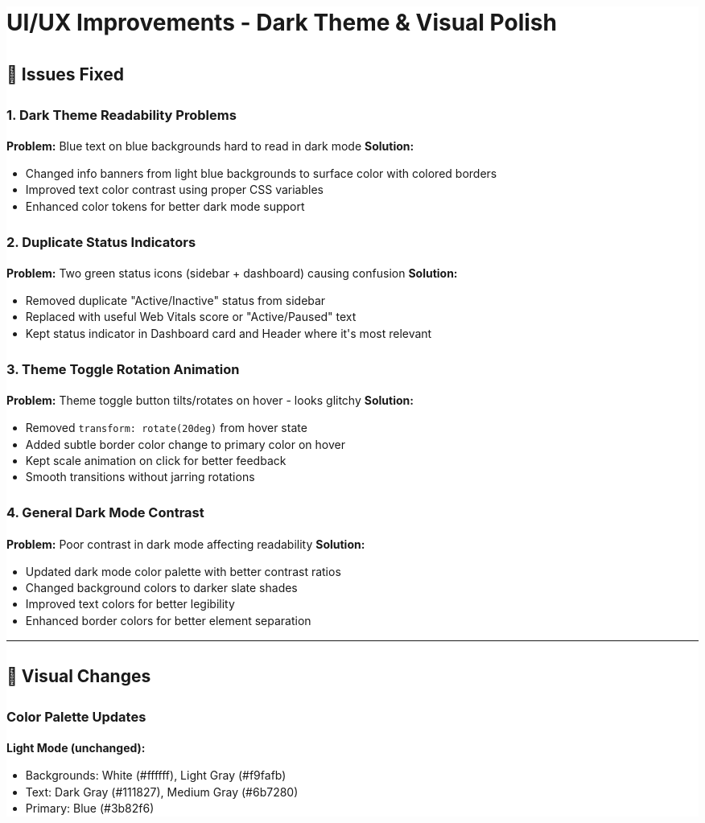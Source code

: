 # UI/UX Improvements - Dark Theme & Visual Polish

## 🎯 Issues Fixed

### 1. **Dark Theme Readability Problems**

**Problem:** Blue text on blue backgrounds hard to read in dark mode
**Solution:**

- Changed info banners from light blue backgrounds to surface color with colored borders
- Improved text color contrast using proper CSS variables
- Enhanced color tokens for better dark mode support

### 2. **Duplicate Status Indicators**

**Problem:** Two green status icons (sidebar + dashboard) causing confusion
**Solution:**

- Removed duplicate "Active/Inactive" status from sidebar
- Replaced with useful Web Vitals score or "Active/Paused" text
- Kept status indicator in Dashboard card and Header where it's most relevant

### 3. **Theme Toggle Rotation Animation**

**Problem:** Theme toggle button tilts/rotates on hover - looks glitchy
**Solution:**

- Removed `transform: rotate(20deg)` from hover state
- Added subtle border color change to primary color on hover
- Kept scale animation on click for better feedback
- Smooth transitions without jarring rotations

### 4. **General Dark Mode Contrast**

**Problem:** Poor contrast in dark mode affecting readability
**Solution:**

- Updated dark mode color palette with better contrast ratios
- Changed background colors to darker slate shades
- Improved text colors for better legibility
- Enhanced border colors for better element separation

---

## 🎨 Visual Changes

### Color Palette Updates

**Light Mode (unchanged):**

- Backgrounds: White (#ffffff), Light Gray (#f9fafb)
- Text: Dark Gray (#111827), Medium Gray (#6b7280)
- Primary: Blue (#3b82f6)
